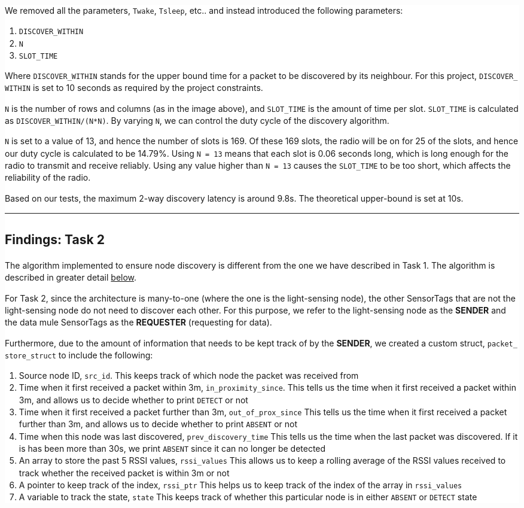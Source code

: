 We removed all the parameters, `Twake`, `Tsleep`, etc.. and instead introduced the following parameters:

1. `DISCOVER_WITHIN`
2. `N`
3. `SLOT_TIME`

Where `DISCOVER_WITHIN` stands for the upper bound time for a packet to be discovered by its neighbour. For this project, `DISCOVER_WITHIN` is set to 10 seconds as required by the project constraints.

`N` is the number of rows and columns (as in the image above), and `SLOT_TIME` is the amount of time per slot. `SLOT_TIME` is calculated as `DISCOVER_WITHIN/(N*N)`. By varying `N`, we can control the duty cycle of the discovery algorithm.

`N` is set to a value of 13, and hence the number of slots is 169. Of these 169 slots, the radio will be on for 25 of the slots, and hence our duty cycle is calculated to be 14.79%. 
 Using `N = 13` means that each slot is 0.06 seconds long, which is long enough for the radio to transmit and receive reliably. Using any value higher than `N = 13` causes the `SLOT_TIME` to be too short, which affects the reliability of the radio.

Based on our tests, the maximum 2-way discovery latency is around 9.8s. The theoretical upper-bound is set at 10s.

---

## Findings: Task 2

The algorithm implemented to ensure node discovery is different from the one we have described in Task 1. The algorithm is described in greater detail [below](#neighbour-discovery-logic).

For Task 2, since the architecture is many-to-one (where the one is the light-sensing node), the other SensorTags that are not the light-sensing node do not need to discover each other. For this purpose, we refer to the light-sensing node as the **SENDER** and the data mule SensorTags as the **REQUESTER** (requesting for data).

Furthermore, due to the amount of information that needs to be kept track of by the **SENDER**, we created a custom struct, `packet_store_struct` to include the following:

1. Source node ID, `src_id`.
   This keeps track of which node the packet was received from
2. Time when it first received a packet within 3m, `in_proximity_since`.
   This tells us the time when it first received a packet within 3m, and allows us to decide whether to print `DETECT` or not
3. Time when it first received a packet further than 3m, `out_of_prox_since`
   This tells us the time when it first received a packet further than 3m, and allows us to decide whether to print `ABSENT` or not
4. Time when this node was last discovered, `prev_discovery_time`
   This tells us the time when the last packet was discovered. If it is has been more than 30s, we print `ABSENT` since it can no longer be detected
5. An array to store the past 5 RSSI values, `rssi_values`
   This allows us to keep a rolling average of the RSSI values received to track whether the received packet is within 3m or not
6. A pointer to keep track of the index, `rssi_ptr`
   This helps us to keep track of the index of the array in `rssi_values`
7. A variable to track the state, `state`
   This keeps track of whether this particular node is in either `ABSENT` or `DETECT` state
